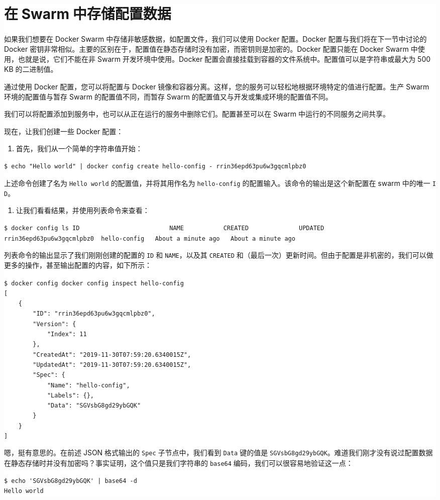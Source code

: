 # 在 Swarm 中存储配置数据

如果我们想要在 Docker Swarm 中存储非敏感数据，如配置文件，我们可以使用 Docker 配置。Docker 配置与我们将在下一节中讨论的 Docker 密钥非常相似。主要的区别在于，配置值在静态存储时没有加密，而密钥则是加密的。Docker 配置只能在 Docker Swarm 中使用，也就是说，它们不能在非 Swarm 开发环境中使用。Docker 配置会直接挂载到容器的文件系统中。配置值可以是字符串或最大为 500 KB 的二进制值。

通过使用 Docker 配置，您可以将配置与 Docker 镜像和容器分离。这样，您的服务可以轻松地根据环境特定的值进行配置。生产 Swarm 环境的配置值与暂存 Swarm 的配置值不同，而暂存 Swarm 的配置值又与开发或集成环境的配置值不同。

我们可以将配置添加到服务中，也可以从正在运行的服务中删除它们。配置甚至可以在 Swarm 中运行的不同服务之间共享。

现在，让我们创建一些 Docker 配置：

1.  首先，我们从一个简单的字符串值开始：

```
$ echo "Hello world" | docker config create hello-config - rrin36epd63pu6w3gqcmlpbz0
```

上述命令创建了名为 `Hello world` 的配置值，并将其用作名为 `hello-config` 的配置输入。该命令的输出是这个新配置在 swarm 中的唯一 `ID`。

1.  让我们看看结果，并使用列表命令来查看：

```
$ docker config ls ID                         NAME           CREATED              UPDATED
rrin36epd63pu6w3gqcmlpbz0  hello-config   About a minute ago   About a minute ago
```

列表命令的输出显示了我们刚刚创建的配置的 `ID` 和 `NAME`，以及其 `CREATED` 和（最后一次）更新时间。但由于配置是非机密的，我们可以做更多的操作，甚至输出配置的内容，如下所示：

```
$ docker config docker config inspect hello-config
[
    {
        "ID": "rrin36epd63pu6w3gqcmlpbz0",
        "Version": {
            "Index": 11
        },
        "CreatedAt": "2019-11-30T07:59:20.6340015Z",
        "UpdatedAt": "2019-11-30T07:59:20.6340015Z",
        "Spec": {
            "Name": "hello-config",
            "Labels": {},
            "Data": "SGVsbG8gd29ybGQK"
        }
    }
]
```

嗯，挺有意思的。在前述 JSON 格式输出的 `Spec` 子节点中，我们看到 `Data` 键的值是 `SGVsbG8gd29ybGQK`。难道我们刚才没有说过配置数据在静态存储时并没有加密吗？事实证明，这个值只是我们字符串的 `base64` 编码，我们可以很容易地验证这一点：

```
$ echo 'SGVsbG8gd29ybGQK' | base64 -d
Hello world
```
